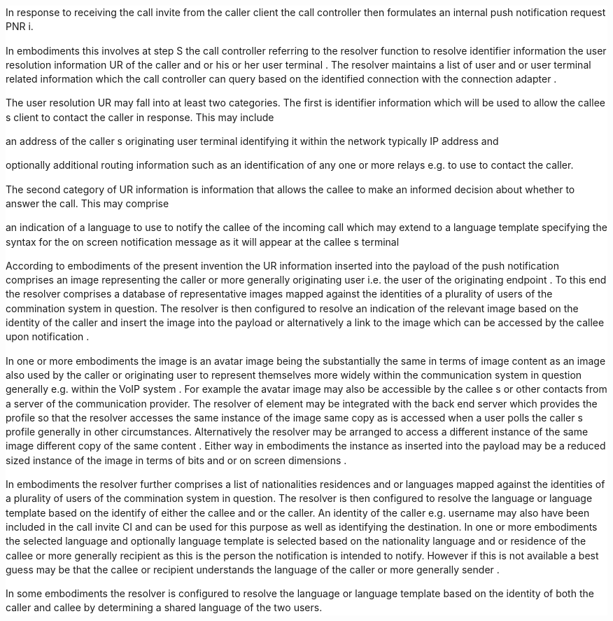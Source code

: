 In response to receiving the call invite from the caller client the call controller then formulates an internal push notification request PNR i.

In embodiments this involves at step S the call controller referring to the resolver function to resolve identifier information the user resolution information UR of the caller and or his or her user terminal . The resolver maintains a list of user and or user terminal related information which the call controller can query based on the identified connection with the connection adapter .

The user resolution UR may fall into at least two categories. The first is identifier information which will be used to allow the callee s client to contact the caller in response. This may include 

an address of the caller s originating user terminal identifying it within the network typically IP address and

optionally additional routing information such as an identification of any one or more relays e.g. to use to contact the caller.

The second category of UR information is information that allows the callee to make an informed decision about whether to answer the call. This may comprise 

an indication of a language to use to notify the callee of the incoming call which may extend to a language template specifying the syntax for the on screen notification message as it will appear at the callee s terminal

According to embodiments of the present invention the UR information inserted into the payload of the push notification comprises an image representing the caller or more generally originating user i.e. the user of the originating endpoint . To this end the resolver comprises a database of representative images mapped against the identities of a plurality of users of the commination system in question. The resolver is then configured to resolve an indication of the relevant image based on the identity of the caller and insert the image into the payload or alternatively a link to the image which can be accessed by the callee upon notification .

In one or more embodiments the image is an avatar image being the substantially the same in terms of image content as an image also used by the caller or originating user to represent themselves more widely within the communication system in question generally e.g. within the VoIP system . For example the avatar image may also be accessible by the callee s or other contacts from a server of the communication provider. The resolver of element may be integrated with the back end server which provides the profile so that the resolver accesses the same instance of the image same copy as is accessed when a user polls the caller s profile generally in other circumstances. Alternatively the resolver may be arranged to access a different instance of the same image different copy of the same content . Either way in embodiments the instance as inserted into the payload may be a reduced sized instance of the image in terms of bits and or on screen dimensions .

In embodiments the resolver further comprises a list of nationalities residences and or languages mapped against the identities of a plurality of users of the commination system in question. The resolver is then configured to resolve the language or language template based on the identify of either the callee and or the caller. An identity of the caller e.g. username may also have been included in the call invite CI and can be used for this purpose as well as identifying the destination. In one or more embodiments the selected language and optionally language template is selected based on the nationality language and or residence of the callee or more generally recipient as this is the person the notification is intended to notify. However if this is not available a best guess may be that the callee or recipient understands the language of the caller or more generally sender .

In some embodiments the resolver is configured to resolve the language or language template based on the identity of both the caller and callee by determining a shared language of the two users.
